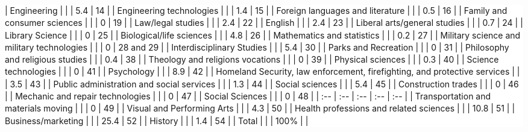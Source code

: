 | Engineering |  |  | 5.4 | 14 |
| Engineering technologies |  |  | 1.4 | 15 |
| Foreign languages and literature |  |  | 0.5 | 16 |
| Family and consumer sciences |  |  | 0 | 19 |
| Law/legal studies |  |  | 2.4 | 22 |
| English |  |  | 2.4 | 23 |
| Liberal arts/general studies |  |  | 0.7 | 24 |
| Library Science |  |  | 0 | 25 |
| Biological/life sciences |  |  | 4.8 | 26 |
| Mathematics and statistics |  |  | 0.2 | 27 |
| Military science and military technologies |  |  | 0 | 28 and 29 |
| Interdisciplinary Studies |  |  | 5.4 | 30 |
| Parks and Recreation |  |  | 0 | 31 |
| Philosophy and religious studies |  |  | 0.4 | 38 |
| Theology and religions vocations |  |  | 0 | 39 |
| Physical sciences |  |  | 0.3 | 40 |
| Science technologies |  |  | 0 | 41 |
| Psychology |  |  | 8.9 | 42 |
| Homeland Security, law enforcement, firefighting, and protective services |  |  | 3.5 | 43 |
| Public administration and social services |  |  | 1.3 | 44 |
| Social sciences |  |  | 5.4 | 45 |
| Construction trades |  |  | 0 | 46 |
| Mechanic and repair technologies |  |  | 0 | 47 |
| Social Sciences |  |  | 0 | 48 |
| :-- | :-- | :-- | :-- | :-- |
| Transportation and materials moving |  |  | 0 | 49 |
| Visual and Performing Arts |  |  | 4.3 | 50 |
| Health professions and related sciences |  |  | 10.8 | 51 |
| Business/marketing |  |  | 25.4 | 52 |
| History |  |  | 1.4 | 54 |
| Total |  |  | $100 \%$ |  |
